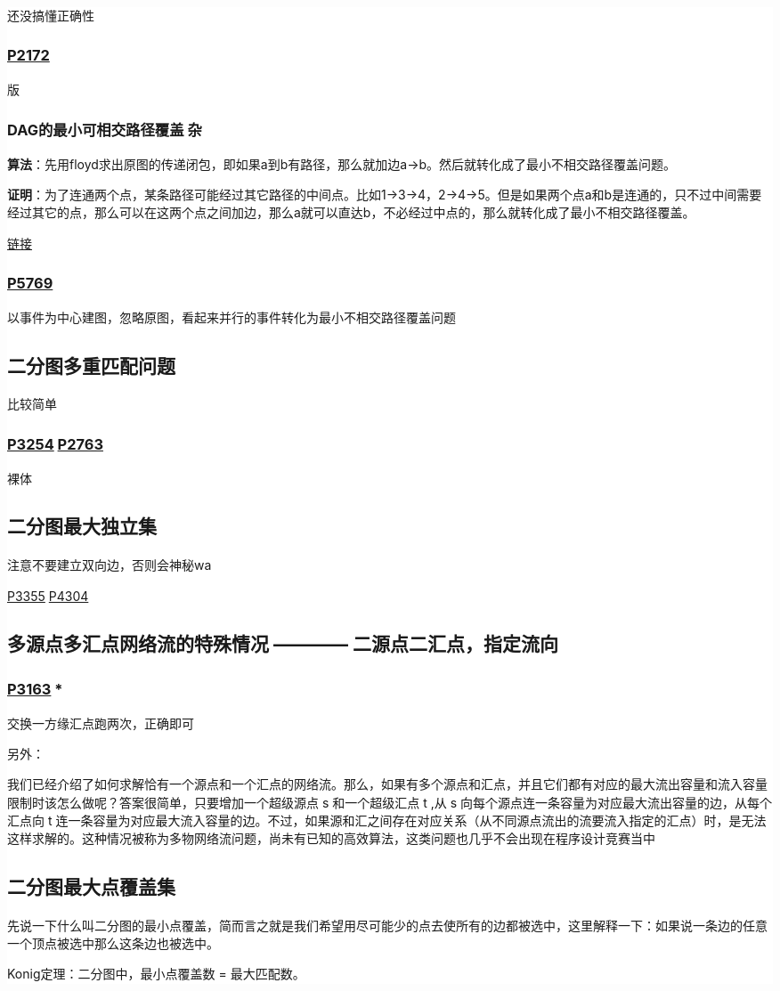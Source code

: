 还没搞懂正确性

### [P2172](https://www.luogu.com.cn/problem/P2172)

版

### DAG的最小可相交路径覆盖 杂

**算法**：先用floyd求出原图的传递闭包，即如果a到b有路径，那么就加边a->b。然后就转化成了最小不相交路径覆盖问题。

**证明**：为了连通两个点，某条路径可能经过其它路径的中间点。比如1->3->4，2->4->5。但是如果两个点a和b是连通的，只不过中间需要经过其它的点，那么可以在这两个点之间加边，那么a就可以直达b，不必经过中点的，那么就转化成了最小不相交路径覆盖。

[链接](https://blog.csdn.net/qq_39627843/article/details/82012572) 

### [P5769](https://www.luogu.com.cn/problem/P5769) 

以事件为中心建图，忽略原图，看起来并行的事件转化为最小不相交路径覆盖问题

## 二分图多重匹配问题

比较简单

### [P3254](https://www.luogu.com.cn/problem/P3254) [P2763](https://www.luogu.com.cn/problem/P2763)

裸体

## 二分图最大独立集

注意不要建立双向边，否则会神秘wa

[P3355](https://www.luogu.com.cn/problem/P3355) [P4304](https://www.luogu.com.cn/problem/solution/P4304)

## 多源点多汇点网络流的特殊情况 ———— 二源点二汇点，指定流向

### [P3163](https://www.luogu.com.cn/problem/P3163) *

交换一方缘汇点跑两次，正确即可

另外：

我们已经介绍了如何求解恰有一个源点和一个汇点的网络流。那么，如果有多个源点和汇点，并且它们都有对应的最大流出容量和流入容量限制时该怎么做呢？答案很简单，只要增加一个超级源点 s 和一个超级汇点 t ,从 s  向每个源点连一条容量为对应最大流出容量的边，从每个汇点向 t 连一条容量为对应最大流入容量的边。不过，如果源和汇之间存在对应关系（从不同源点流出的流要流入指定的汇点）时，是无法这样求解的。这种情况被称为多物网络流问题，尚未有已知的高效算法，这类问题也几乎不会出现在程序设计竞赛当中

## 二分图最大点覆盖集

先说一下什么叫二分图的最小点覆盖，简而言之就是我们希望用尽可能少的点去使所有的边都被选中，这里解释一下：如果说一条边的任意一个顶点被选中那么这条边也被选中。

Konig定理：二分图中，最小点覆盖数 = 最大匹配数。

